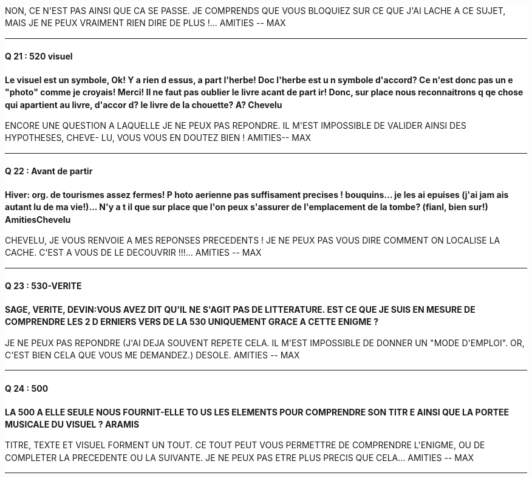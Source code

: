 NON, CE N'EST PAS AINSI QUE CA SE PASSE. JE COMPRENDS
QUE VOUS BLOQUIEZ SUR CE QUE J'AI LACHE A CE SUJET, MAIS JE NE  PEUX
VRAIMENT RIEN DIRE DE PLUS !... AMITIES -- MAX

---

#### Q 21 : 520 visuel

**Le visuel est un symbole, Ok! Y a rien d essus, a part
 l'herbe! Doc l'herbe est u n symbole d'accord? Ce n'est donc pas un e
"photo" comme je croyais! Merci! Il ne  faut pas oublier le livre acant
de part ir! Donc, sur place nous reconnaitrons q qe chose qui apartient
au livre, d'accor d? le livre de la chouette? A? Chevelu**

ENCORE UNE QUESTION A LAQUELLE JE NE PEUX PAS
REPONDRE. IL M'EST IMPOSSIBLE DE VALIDER AINSI DES HYPOTHESES, CHEVE-
LU, VOUS VOUS EN DOUTEZ BIEN ! AMITIES-- MAX

---

#### Q 22 : Avant de partir

**Hiver: org. de tourismes assez fermes! P hoto aerienne
 pas suffisament precises !  bouquins... je les ai epuises (j'ai jam ais
 autant lu de ma vie!)... N'y a t il  que sur place que l'on peux
s'assurer de  l'emplacement de la tombe? (fianl, bien  sur!)
AmitiesChevelu**

CHEVELU, JE VOUS RENVOIE A MES REPONSES PRECEDENTS !
JE NE PEUX PAS VOUS DIRE COMMENT ON LOCALISE LA CACHE. C'EST A VOUS DE
LE DECOUVRIR !!!... AMITIES -- MAX

---

#### Q 23 : 530-VERITE

**SAGE, VERITE, DEVIN:VOUS AVEZ DIT QU'IL  NE S'AGIT PAS
 DE LITTERATURE. EST CE QUE  JE SUIS EN MESURE DE COMPRENDRE LES 2 D
ERNIERS VERS DE LA 530 UNIQUEMENT GRACE  A CETTE ENIGME ?**

JE NE PEUX PAS REPONDRE (J'AI DEJA SOUVENT REPETE
CELA. IL M'EST IMPOSSIBLE DE DONNER UN "MODE D'EMPLOI". OR, C'EST BIEN
CELA QUE VOUS ME DEMANDEZ.) DESOLE. AMITIES -- MAX

---

#### Q 24 : 500

**LA 500 A ELLE SEULE NOUS FOURNIT-ELLE TO US LES
ELEMENTS POUR COMPRENDRE SON TITR E AINSI QUE LA PORTEE MUSICALE DU
VISUEL  ?   ARAMIS**

TITRE, TEXTE ET VISUEL FORMENT UN  TOUT. CE TOUT PEUT
VOUS PERMETTRE DE COMPRENDRE L'ENIGME, OU DE COMPLETER LA PRECEDENTE OU
LA SUIVANTE. JE NE PEUX PAS ETRE PLUS PRECIS QUE CELA... AMITIES -- MAX

---